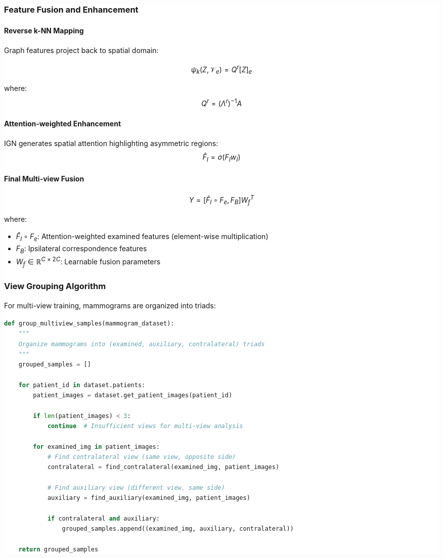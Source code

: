 ### Feature Fusion and Enhancement

#### Reverse k-NN Mapping

Graph features project back to spatial domain:

$$\psi_k(Z, \mathcal{V}_e) = Q^r [Z]_e$$

where:
$$Q^r = (\Lambda^r)^{-1} A$$

#### Attention-weighted Enhancement

IGN generates spatial attention highlighting asymmetric regions:
$$\hat{F}_I = \sigma(F_I w_I)$$

#### Final Multi-view Fusion

$$Y = [\hat{F}_I \circ F_e, F_B] W_f^T$$

where:
- $\hat{F}_I \circ F_e$: Attention-weighted examined features (element-wise multiplication)
- $F_B$: Ipsilateral correspondence features
- $W_f \in \mathbb{R}^{C \times 2C}$: Learnable fusion parameters

### View Grouping Algorithm

For multi-view training, mammograms are organized into triads:

```python
def group_multiview_samples(mammogram_dataset):
    """
    Organize mammograms into (examined, auxiliary, contralateral) triads
    """
    grouped_samples = []
    
    for patient_id in dataset.patients:
        patient_images = dataset.get_patient_images(patient_id)
        
        if len(patient_images) < 3:
            continue  # Insufficient views for multi-view analysis
            
        for examined_img in patient_images:
            # Find contralateral view (same view, opposite side)
            contralateral = find_contralateral(examined_img, patient_images)
            
            # Find auxiliary view (different view, same side)  
            auxiliary = find_auxiliary(examined_img, patient_images)
            
            if contralateral and auxiliary:
                grouped_samples.append((examined_img, auxiliary, contralateral))
                
    return grouped_samples
```
